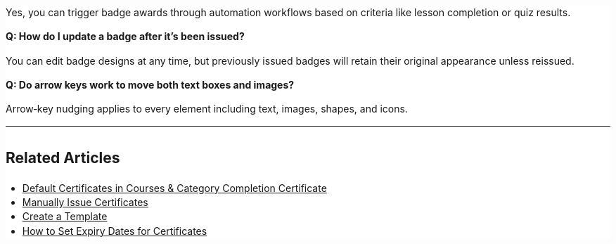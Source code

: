 Yes, you can trigger badge awards through automation workflows based on criteria like lesson completion or quiz results.

  
**Q: How do I update a badge after it’s been issued?**

You can edit badge designs at any time, but previously issued badges will retain their original appearance unless reissued.

  
**Q: Do arrow keys work to move both text boxes and images?**

Arrow‑key nudging applies to every element including text, images, shapes, and icons.

---

## **Related Articles**

  
* [Default Certificates in Courses & Category Completion Certificate](https://help.gohighlevel.com/en/support/solutions/articles/155000004599)
* [Manually Issue Certificates](https://help.gohighlevel.com/en/support/solutions/articles/155000002148)
* [Create a Template](https://help.gohighlevel.com/en/support/solutions/articles/155000001235)
* [How to Set Expiry Dates for Certificates](https://help.gohighlevel.com/en/support/solutions/articles/155000002796)